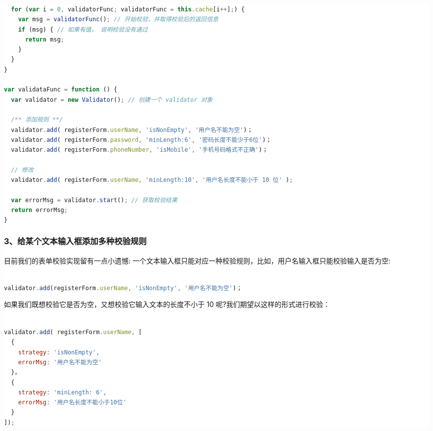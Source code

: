 ```javascript
  for (var i = 0, validatorFunc; validatorFunc = this.cache[i++];) {
    var msg = validatorFunc(); // 开始校验，并取得校验后的返回信息
    if (msg) { // 如果有值， 说明校验没有通过
      return msg;
    }
  }
}

var validataFunc = function () {
  var validator = new Validator(); // 创建一个 validator 对象

  /** 添加规则 **/
  validator.add( registerForm.userName, 'isNonEmpty', '用户名不能为空')；
  validator.add( registerForm.password, 'minLength:6', '密码长度不能少于6位')；
  validator.add( registerForm.phoneNumber, 'isMobile', '手机号码格式不正确')；

  // 修改
  validator.add( registerForm.userName, 'minLength:10', '用户名长度不能小于 10 位' );

  var errorMsg = validator.start(); // 获取校验结果
  return errorMsg;
}

```

### 3、给某个文本输入框添加多种校验规则

目前我们的表单校验实现留有一点小遗憾: 一个文本输入框只能对应一种校验规则，比如，用户名输入框只能校验输入是否为空:

```js

validator.add(registerForm.userName, 'isNonEmpty', '用户名不能为空')；

```

如果我们既想校验它是否为空，又想校验它输入文本的长度不小于 10 呢?我们期望以这样的形式进行校验：

```js

validator.add( registerForm.userName, [
  {
    strategy: 'isNonEmpty',
    errorMsg: '用户名不能为空'
  }，
  {
    strategy: 'minLength: 6',
    errorMsg: '用户名长度不能小于10位'
  }
]);


```
